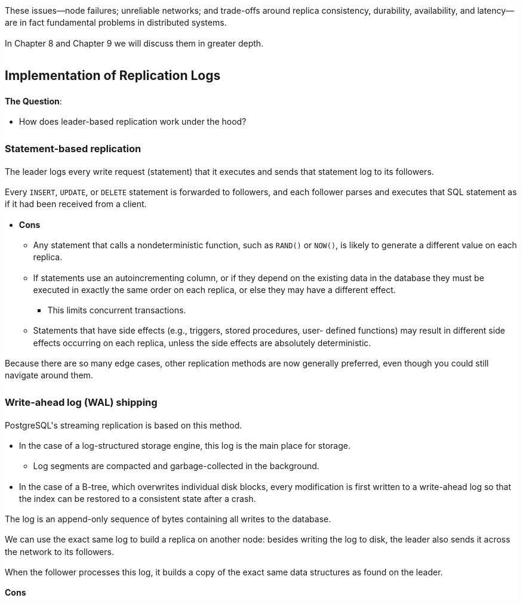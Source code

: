 These issues—node failures; unreliable networks; and trade-offs around replica consistency, durability, availability, and latency—are in fact fundamental problems in distributed systems. 

In Chapter 8 and Chapter 9 we will discuss them in greater depth.


## Implementation of Replication Logs

**The Question**:

  - How does leader-based replication work under the hood?

### Statement-based replication

The leader logs every write request (statement) that it executes and sends that statement log to its followers.

Every `INSERT`, `UPDATE`, or `DELETE` statement is forwarded to followers, and each follower parses and executes that SQL statement as if it had been received from a client.

- **Cons**

  - Any statement that calls a nondeterministic function, such as `RAND()` or `NOW()`, is likely to generate a different value on each replica.

  - If statements use an autoincrementing column, or if they depend on the existing data in the database they must be executed in exactly the same order on each replica, or else they may have a different effect.

    - This limits concurrent transactions.

  - Statements that have side effects (e.g., triggers, stored procedures, user- defined functions) may result in different side effects occurring on each replica, unless the side effects are absolutely deterministic.

Because there are so many edge cases, other replication methods are now generally preferred, even though you could still navigate around them.


### Write-ahead log (WAL) shipping

PostgreSQL's streaming replication is based on this method.

- In the case of a log-structured storage engine, this log is the main place for storage. 
  - Log segments are compacted and garbage-collected in the background.

- In the case of a B-tree, which overwrites individual disk blocks, every modification is first written to a write-ahead log so that the index can be restored to a consistent state after a crash.

The log is an append-only sequence of bytes containing all writes to the database. 

We can use the exact same log to build a replica on another node: besides writing the log to disk, the leader also sends it across the network to its followers. 

When the follower processes this log, it builds a copy of the exact same data structures as found on the leader.

**Cons**
